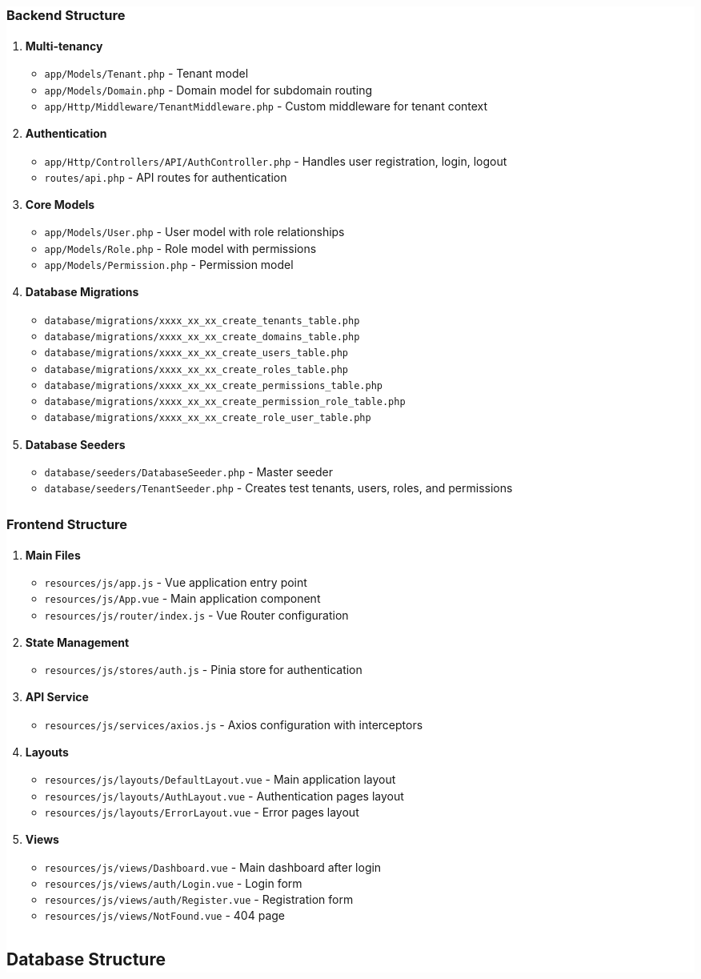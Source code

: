 ### Backend Structure

1. **Multi-tenancy**
   - `app/Models/Tenant.php` - Tenant model
   - `app/Models/Domain.php` - Domain model for subdomain routing
   - `app/Http/Middleware/TenantMiddleware.php` - Custom middleware for tenant context

2. **Authentication**
   - `app/Http/Controllers/API/AuthController.php` - Handles user registration, login, logout
   - `routes/api.php` - API routes for authentication

3. **Core Models**
   - `app/Models/User.php` - User model with role relationships
   - `app/Models/Role.php` - Role model with permissions
   - `app/Models/Permission.php` - Permission model

4. **Database Migrations**
   - `database/migrations/xxxx_xx_xx_create_tenants_table.php`
   - `database/migrations/xxxx_xx_xx_create_domains_table.php`
   - `database/migrations/xxxx_xx_xx_create_users_table.php`
   - `database/migrations/xxxx_xx_xx_create_roles_table.php`
   - `database/migrations/xxxx_xx_xx_create_permissions_table.php`
   - `database/migrations/xxxx_xx_xx_create_permission_role_table.php`
   - `database/migrations/xxxx_xx_xx_create_role_user_table.php`

5. **Database Seeders**
   - `database/seeders/DatabaseSeeder.php` - Master seeder
   - `database/seeders/TenantSeeder.php` - Creates test tenants, users, roles, and permissions

### Frontend Structure

1. **Main Files**
   - `resources/js/app.js` - Vue application entry point
   - `resources/js/App.vue` - Main application component
   - `resources/js/router/index.js` - Vue Router configuration

2. **State Management**
   - `resources/js/stores/auth.js` - Pinia store for authentication

3. **API Service**
   - `resources/js/services/axios.js` - Axios configuration with interceptors

4. **Layouts**
   - `resources/js/layouts/DefaultLayout.vue` - Main application layout
   - `resources/js/layouts/AuthLayout.vue` - Authentication pages layout
   - `resources/js/layouts/ErrorLayout.vue` - Error pages layout

5. **Views**
   - `resources/js/views/Dashboard.vue` - Main dashboard after login
   - `resources/js/views/auth/Login.vue` - Login form
   - `resources/js/views/auth/Register.vue` - Registration form
   - `resources/js/views/NotFound.vue` - 404 page

## Database Structure
